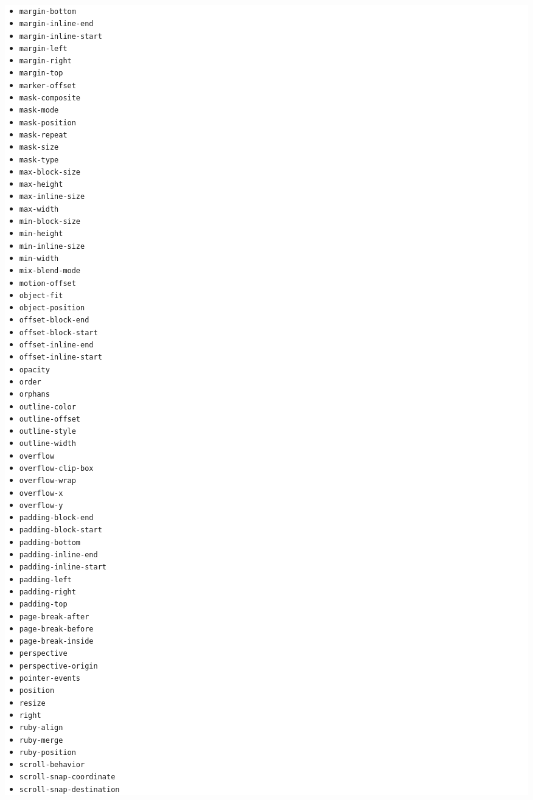 * `margin-bottom`
* `margin-inline-end`
* `margin-inline-start`
* `margin-left`
* `margin-right`
* `margin-top`
* `marker-offset`
* `mask-composite`
* `mask-mode`
* `mask-position`
* `mask-repeat`
* `mask-size`
* `mask-type`
* `max-block-size`
* `max-height`
* `max-inline-size`
* `max-width`
* `min-block-size`
* `min-height`
* `min-inline-size`
* `min-width`
* `mix-blend-mode`
* `motion-offset`
* `object-fit`
* `object-position`
* `offset-block-end`
* `offset-block-start`
* `offset-inline-end`
* `offset-inline-start`
* `opacity`
* `order`
* `orphans`
* `outline-color`
* `outline-offset`
* `outline-style`
* `outline-width`
* `overflow`
* `overflow-clip-box`
* `overflow-wrap`
* `overflow-x`
* `overflow-y`
* `padding-block-end`
* `padding-block-start`
* `padding-bottom`
* `padding-inline-end`
* `padding-inline-start`
* `padding-left`
* `padding-right`
* `padding-top`
* `page-break-after`
* `page-break-before`
* `page-break-inside`
* `perspective`
* `perspective-origin`
* `pointer-events`
* `position`
* `resize`
* `right`
* `ruby-align`
* `ruby-merge`
* `ruby-position`
* `scroll-behavior`
* `scroll-snap-coordinate`
* `scroll-snap-destination`